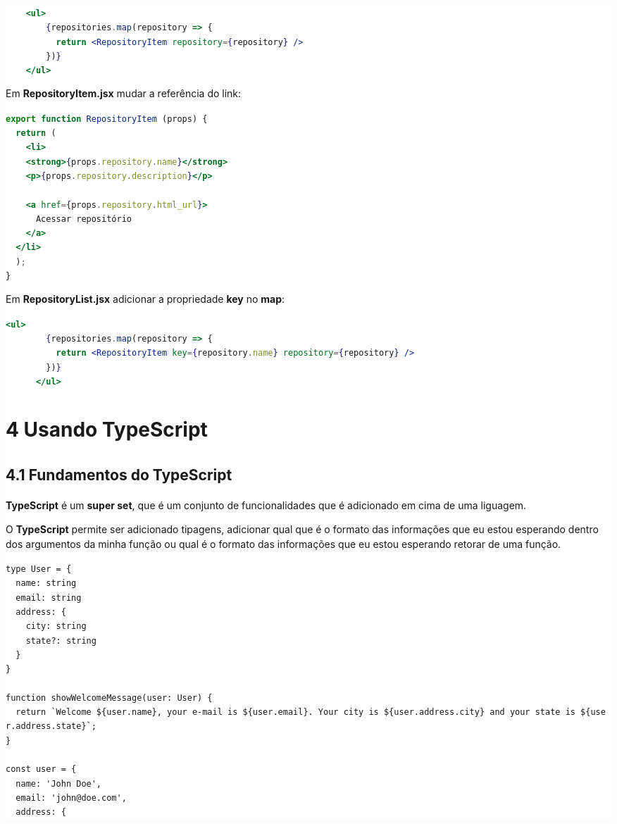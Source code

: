 ```jsx
	<ul>
        {repositories.map(repository => {
          return <RepositoryItem repository={repository} />
        })}        
    </ul>
```

Em **RepositoryItem.jsx** mudar a referência do link:

```jsx
export function RepositoryItem (props) {
  return (
    <li>
    <strong>{props.repository.name}</strong>
    <p>{props.repository.description}</p>

    <a href={props.repository.html_url}>
      Acessar repositório
    </a>
  </li>
  );
}
```

Em **RepositoryList.jsx** adicionar a propriedade **key** no **map**:

```jsx
<ul>
        {repositories.map(repository => {
          return <RepositoryItem key={repository.name} repository={repository} />
        })}        
      </ul>
```

 

# 4 Usando TypeScript

## 4.1 Fundamentos do TypeScript

**TypeScript** é um **super set**, que é  um conjunto de funcionalidades que é adicionado em cima de uma liguagem.

O **TypeScript** permite ser adicionado tipagens, adicionar qual que é o formato das informações que eu estou esperando dentro dos argumentos da minha função ou qual é o formato das informações que eu estou esperando retorar de uma função.

```tsx
type User = {
  name: string
  email: string
  address: {
    city: string
    state?: string
  }
}

function showWelcomeMessage(user: User) {
  return `Welcome ${user.name}, your e-mail is ${user.email}. Your city is ${user.address.city} and your state is ${user.address.state}`;
}

const user = {
  name: 'John Doe',
  email: 'john@doe.com',
  address: {
```
